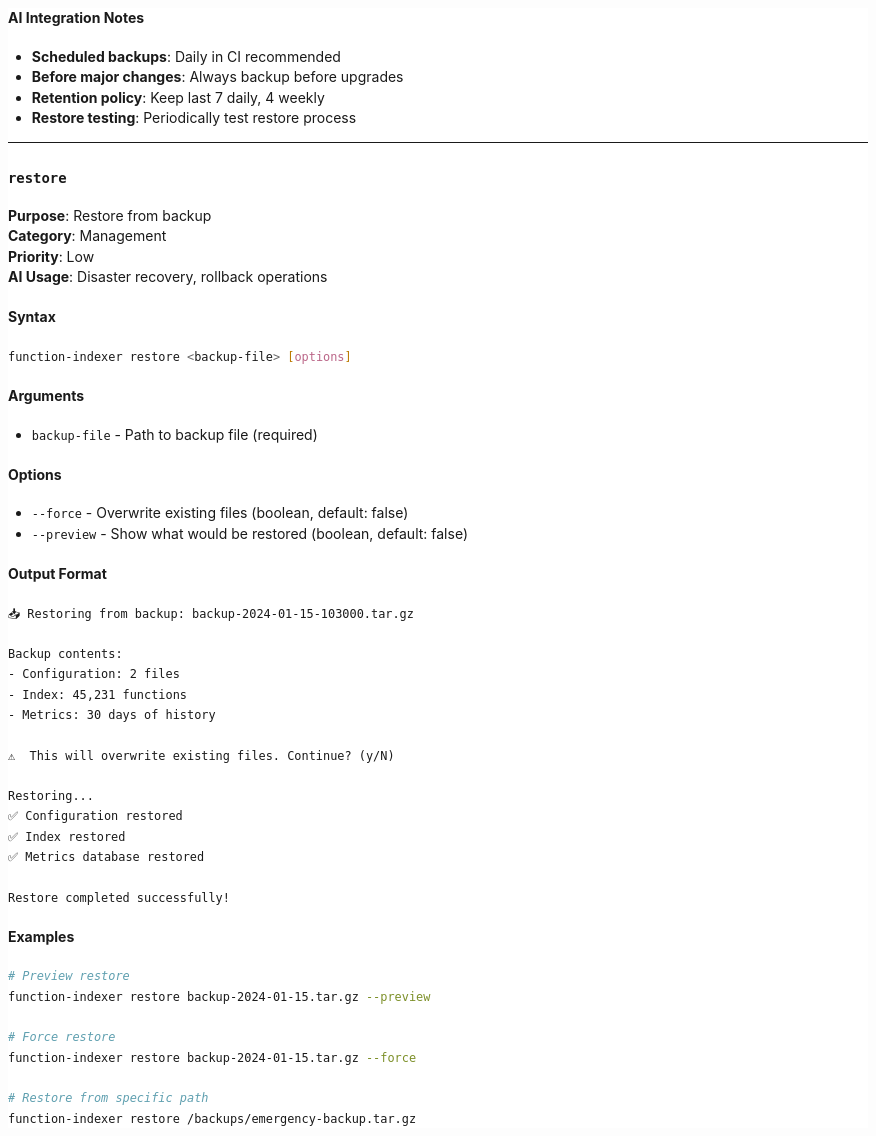 #### AI Integration Notes
- **Scheduled backups**: Daily in CI recommended
- **Before major changes**: Always backup before upgrades
- **Retention policy**: Keep last 7 daily, 4 weekly
- **Restore testing**: Periodically test restore process

---

### `restore`

**Purpose**: Restore from backup  
**Category**: Management  
**Priority**: Low  
**AI Usage**: Disaster recovery, rollback operations

#### Syntax
```bash
function-indexer restore <backup-file> [options]
```

#### Arguments
- `backup-file` - Path to backup file (required)

#### Options
- `--force` - Overwrite existing files (boolean, default: false)
- `--preview` - Show what would be restored (boolean, default: false)

#### Output Format
```text
📥 Restoring from backup: backup-2024-01-15-103000.tar.gz

Backup contents:
- Configuration: 2 files
- Index: 45,231 functions
- Metrics: 30 days of history

⚠️  This will overwrite existing files. Continue? (y/N)

Restoring...
✅ Configuration restored
✅ Index restored
✅ Metrics database restored

Restore completed successfully!
```

#### Examples
```bash
# Preview restore
function-indexer restore backup-2024-01-15.tar.gz --preview

# Force restore
function-indexer restore backup-2024-01-15.tar.gz --force

# Restore from specific path
function-indexer restore /backups/emergency-backup.tar.gz
```
